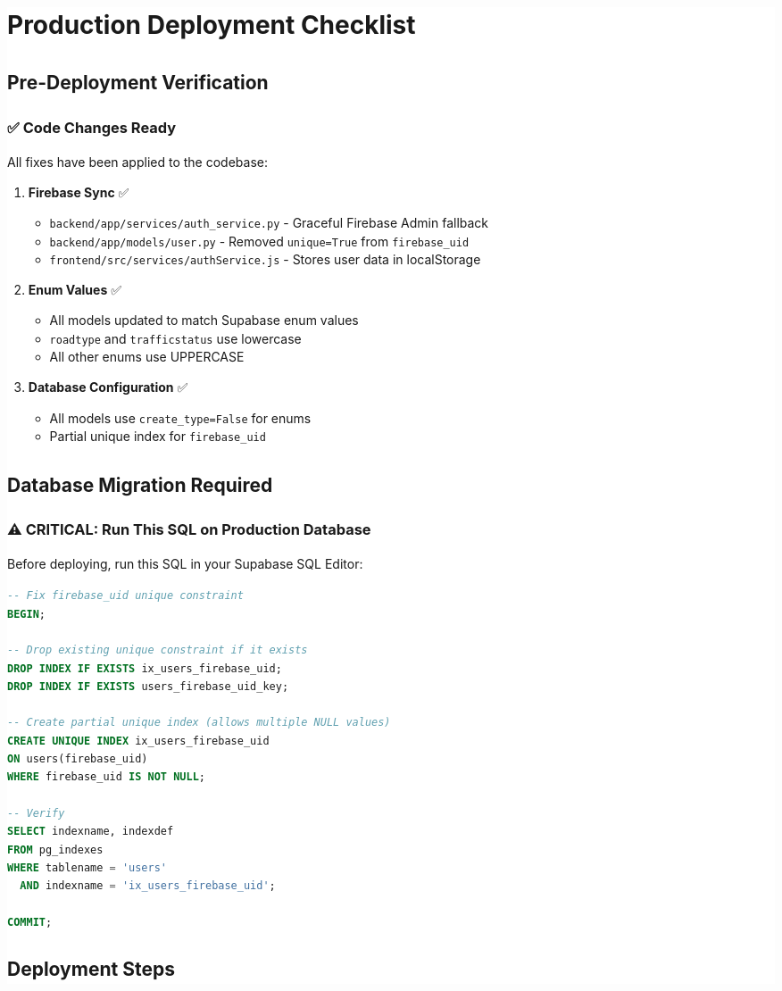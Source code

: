 # Production Deployment Checklist

## Pre-Deployment Verification

### ✅ Code Changes Ready
All fixes have been applied to the codebase:

1. **Firebase Sync** ✅
   - `backend/app/services/auth_service.py` - Graceful Firebase Admin fallback
   - `backend/app/models/user.py` - Removed `unique=True` from `firebase_uid`
   - `frontend/src/services/authService.js` - Stores user data in localStorage

2. **Enum Values** ✅
   - All models updated to match Supabase enum values
   - `roadtype` and `trafficstatus` use lowercase
   - All other enums use UPPERCASE

3. **Database Configuration** ✅
   - All models use `create_type=False` for enums
   - Partial unique index for `firebase_uid`

## Database Migration Required

### ⚠️ CRITICAL: Run This SQL on Production Database

Before deploying, run this SQL in your Supabase SQL Editor:

```sql
-- Fix firebase_uid unique constraint
BEGIN;

-- Drop existing unique constraint if it exists
DROP INDEX IF EXISTS ix_users_firebase_uid;
DROP INDEX IF EXISTS users_firebase_uid_key;

-- Create partial unique index (allows multiple NULL values)
CREATE UNIQUE INDEX ix_users_firebase_uid 
ON users(firebase_uid) 
WHERE firebase_uid IS NOT NULL;

-- Verify
SELECT indexname, indexdef 
FROM pg_indexes 
WHERE tablename = 'users' 
  AND indexname = 'ix_users_firebase_uid';

COMMIT;
```

## Deployment Steps
